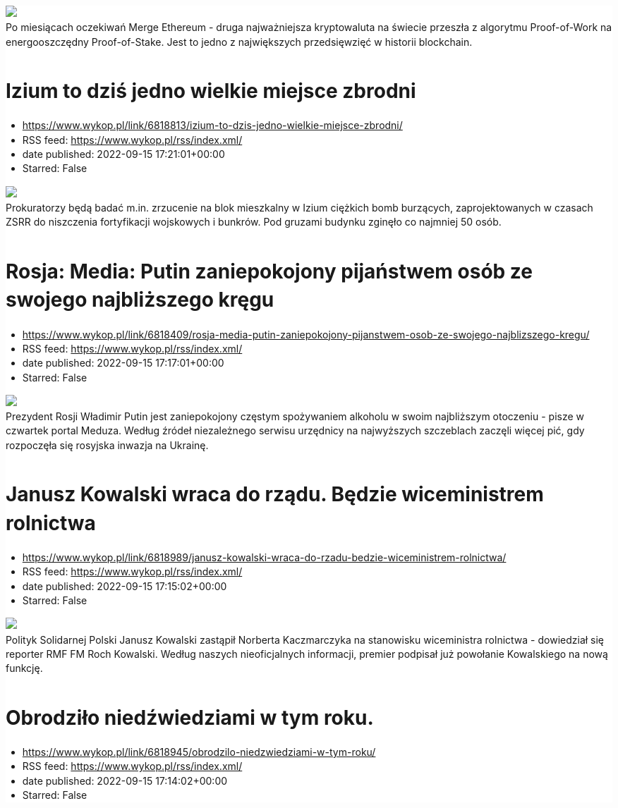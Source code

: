 <img src="https://www.wykop.pl/cdn/c3397993/link_166324970285pjYqYsU3zvLfqu37SDu8,w104h74.jpg" /><br />
		 Po miesiącach oczekiwań Merge Ethereum - druga najważniejsza kryptowaluta na świecie przeszła z algorytmu Proof-of-Work na energooszczędny Proof-of-Stake. Jest to jedno z największych przedsięwzięć w historii blockchain.

# Izium to dziś jedno wielkie miejsce zbrodni
 - https://www.wykop.pl/link/6818813/izium-to-dzis-jedno-wielkie-miejsce-zbrodni/
 - RSS feed: https://www.wykop.pl/rss/index.xml/
 - date published: 2022-09-15 17:21:01+00:00
 - Starred: False

<img src="https://www.wykop.pl/cdn/c3397993/link_1663247533knCx1yOLYFam3WDGwk976z,w104h74.jpg" /><br />
		 Prokuratorzy będą badać m.in. zrzucenie na blok mieszkalny w Izium ciężkich bomb burzących, zaprojektowanych w czasach ZSRR do niszczenia fortyfikacji wojskowych i bunkrów. Pod gruzami budynku zginęło co najmniej 50 osób.

# Rosja: Media: Putin zaniepokojony pijaństwem osób ze swojego najbliższego kręgu
 - https://www.wykop.pl/link/6818409/rosja-media-putin-zaniepokojony-pijanstwem-osob-ze-swojego-najblizszego-kregu/
 - RSS feed: https://www.wykop.pl/rss/index.xml/
 - date published: 2022-09-15 17:17:01+00:00
 - Starred: False

<img src="https://www.wykop.pl/cdn/c3397993/link_1663234500XqARxs9FVrCzcntnuDea5l,w104h74.jpg" /><br />
		 Prezydent Rosji Władimir Putin jest zaniepokojony częstym spożywaniem alkoholu w swoim najbliższym otoczeniu - pisze w czwartek portal Meduza. Według źródeł niezależnego serwisu urzędnicy na najwyższych szczeblach zaczęli więcej pić, gdy rozpoczęła się rosyjska inwazja na Ukrainę.

# Janusz Kowalski wraca do rządu. Będzie wiceministrem rolnictwa
 - https://www.wykop.pl/link/6818989/janusz-kowalski-wraca-do-rzadu-bedzie-wiceministrem-rolnictwa/
 - RSS feed: https://www.wykop.pl/rss/index.xml/
 - date published: 2022-09-15 17:15:02+00:00
 - Starred: False

<img src="https://www.wykop.pl/cdn/c3397993/link_1663254223pSCMiM3H13HjpT9xBFeS3w,w104h74.jpg" /><br />
		 Polityk Solidarnej Polski Janusz Kowalski zastąpił Norberta Kaczmarczyka na stanowisku wiceministra rolnictwa - dowiedział się reporter RMF FM Roch Kowalski. Według naszych nieoficjalnych informacji, premier podpisał już powołanie Kowalskiego na nową funkcję.

# Obrodziło niedźwiedziami w tym roku.
 - https://www.wykop.pl/link/6818945/obrodzilo-niedzwiedziami-w-tym-roku/
 - RSS feed: https://www.wykop.pl/rss/index.xml/
 - date published: 2022-09-15 17:14:02+00:00
 - Starred: False
